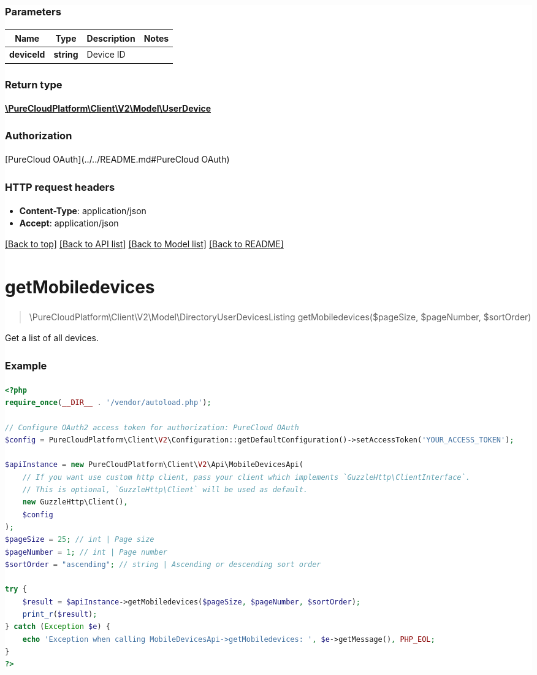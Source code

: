 ### Parameters

Name | Type | Description  | Notes
------------- | ------------- | ------------- | -------------
 **deviceId** | **string**| Device ID |

### Return type

[**\PureCloudPlatform\Client\V2\Model\UserDevice**](../Model/UserDevice.md)

### Authorization

[PureCloud OAuth](../../README.md#PureCloud OAuth)

### HTTP request headers

 - **Content-Type**: application/json
 - **Accept**: application/json

[[Back to top]](#) [[Back to API list]](../../README.md#documentation-for-api-endpoints) [[Back to Model list]](../../README.md#documentation-for-models) [[Back to README]](../../README.md)

# **getMobiledevices**
> \PureCloudPlatform\Client\V2\Model\DirectoryUserDevicesListing getMobiledevices($pageSize, $pageNumber, $sortOrder)

Get a list of all devices.



### Example
```php
<?php
require_once(__DIR__ . '/vendor/autoload.php');

// Configure OAuth2 access token for authorization: PureCloud OAuth
$config = PureCloudPlatform\Client\V2\Configuration::getDefaultConfiguration()->setAccessToken('YOUR_ACCESS_TOKEN');

$apiInstance = new PureCloudPlatform\Client\V2\Api\MobileDevicesApi(
    // If you want use custom http client, pass your client which implements `GuzzleHttp\ClientInterface`.
    // This is optional, `GuzzleHttp\Client` will be used as default.
    new GuzzleHttp\Client(),
    $config
);
$pageSize = 25; // int | Page size
$pageNumber = 1; // int | Page number
$sortOrder = "ascending"; // string | Ascending or descending sort order

try {
    $result = $apiInstance->getMobiledevices($pageSize, $pageNumber, $sortOrder);
    print_r($result);
} catch (Exception $e) {
    echo 'Exception when calling MobileDevicesApi->getMobiledevices: ', $e->getMessage(), PHP_EOL;
}
?>
```
